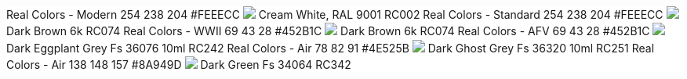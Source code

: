 <td>Real Colors - Modern</td>
<td>254</td>
<td>238</td>
<td>204</td>
<td>#FEEECC</td>
<td style="background-color: #FEEECC" ><img src="https://via.placeholder.com/40/FEEECC/000000?text=+" /></td>
</tr>
<tr>
<td>Cream White, RAL 9001</td>
<td>RC002</td>
<td>Real Colors - Standard</td>
<td>254</td>
<td>238</td>
<td>204</td>
<td>#FEEECC</td>
<td style="background-color: #FEEECC" ><img src="https://via.placeholder.com/40/FEEECC/000000?text=+" /></td>
</tr>
<tr>
<td>Dark Brown 6k</td>
<td>RC074</td>
<td>Real Colors - WWII</td>
<td>69</td>
<td>43</td>
<td>28</td>
<td>#452B1C</td>
<td style="background-color: #452B1C" ><img src="https://via.placeholder.com/40/452B1C/000000?text=+" /></td>
</tr>
<tr>
<td>Dark Brown 6k</td>
<td>RC074</td>
<td>Real Colors - AFV</td>
<td>69</td>
<td>43</td>
<td>28</td>
<td>#452B1C</td>
<td style="background-color: #452B1C" ><img src="https://via.placeholder.com/40/452B1C/000000?text=+" /></td>
</tr>
<tr>
<td>Dark Eggplant Grey Fs 36076 10ml</td>
<td>RC242</td>
<td>Real Colors - Air</td>
<td>78</td>
<td>82</td>
<td>91</td>
<td>#4E525B</td>
<td style="background-color: #4E525B" ><img src="https://via.placeholder.com/40/4E525B/000000?text=+" /></td>
</tr>
<tr>
<td>Dark Ghost Grey Fs 36320 10ml</td>
<td>RC251</td>
<td>Real Colors - Air</td>
<td>138</td>
<td>148</td>
<td>157</td>
<td>#8A949D</td>
<td style="background-color: #8A949D" ><img src="https://via.placeholder.com/40/8A949D/000000?text=+" /></td>
</tr>
<tr>
<td>Dark Green Fs 34064</td>
<td>RC342</td>